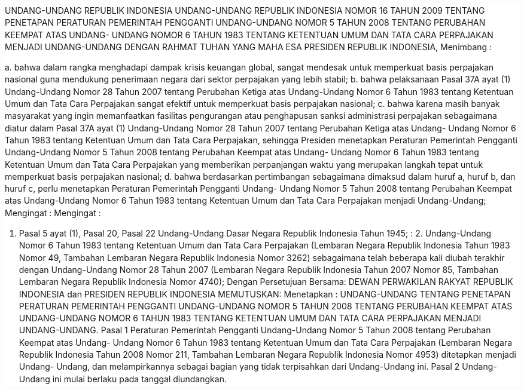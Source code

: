  UNDANG-UNDANG REPUBLIK INDONESIA UNDANG-UNDANG REPUBLIK INDONESIA NOMOR 16 TAHUN 2009 TENTANG PENETAPAN PERATURAN PEMERINTAH PENGGANTI UNDANG-UNDANG NOMOR 5 TAHUN 2008 TENTANG PERUBAHAN KEEMPAT ATAS UNDANG- UNDANG NOMOR 6 TAHUN 1983 TENTANG KETENTUAN UMUM DAN TATA CARA PERPAJAKAN MENJADI UNDANG-UNDANG
DENGAN RAHMAT TUHAN YANG MAHA ESA PRESIDEN REPUBLIK INDONESIA,
Menimbang :

a. bahwa dalam rangka menghadapi dampak krisis keuangan global, sangat mendesak untuk memperkuat basis perpajakan nasional guna mendukung penerimaan negara dari sektor perpajakan yang lebih stabil;
b. bahwa pelaksanaan Pasal 37A ayat (1) Undang-Undang Nomor 28 Tahun 2007 tentang Perubahan Ketiga atas Undang-Undang Nomor 6 Tahun 1983 tentang Ketentuan Umum dan Tata Cara Perpajakan sangat efektif untuk memperkuat basis perpajakan nasional;
c. bahwa karena masih banyak masyarakat yang ingin memanfaatkan fasilitas pengurangan atau penghapusan sanksi administrasi perpajakan sebagaimana diatur dalam Pasal 37A ayat (1) Undang-Undang Nomor 28 Tahun 2007 tentang Perubahan Ketiga atas Undang- Undang Nomor 6 Tahun 1983 tentang Ketentuan Umum dan Tata Cara Perpajakan, sehingga Presiden menetapkan Peraturan Pemerintah Pengganti Undang-Undang Nomor 5 Tahun 2008 tentang Perubahan Keempat atas Undang- Undang Nomor 6 Tahun 1983 tentang Ketentuan Umum dan Tata Cara Perpajakan yang memberikan perpanjangan waktu yang merupakan langkah tepat untuk memperkuat basis perpajakan nasional;
d. bahwa berdasarkan pertimbangan sebagaimana dimaksud dalam huruf a, huruf b, dan huruf c, perlu menetapkan Peraturan Pemerintah Pengganti Undang- Undang Nomor 5 Tahun 2008 tentang Perubahan Keempat atas Undang-Undang Nomor 6 Tahun 1983 tentang Ketentuan Umum dan Tata Cara Perpajakan menjadi Undang-Undang;
Mengingat :
Mengingat :

1. Pasal 5 ayat (1), Pasal 20, Pasal 22 Undang-Undang Dasar Negara Republik Indonesia Tahun 1945; : 2. Undang-Undang Nomor 6 Tahun 1983 tentang Ketentuan Umum dan Tata Cara Perpajakan (Lembaran Negara Republik Indonesia Tahun 1983 Nomor 49, Tambahan Lembaran Negara Republik Indonesia Nomor 3262) sebagaimana telah beberapa kali diubah terakhir dengan Undang-Undang Nomor 28 Tahun 2007 (Lembaran Negara Republik lndonesia Tahun 2007 Nomor 85, Tambahan Lembaran Negara Republik Indonesia Nomor 4740); Dengan Persetujuan Bersama: DEWAN PERWAKILAN RAKYAT REPUBLIK INDONESIA dan PRESIDEN REPUBLIK INDONESIA
MEMUTUSKAN:
 Menetapkan : UNDANG-UNDANG TENTANG PENETAPAN PERATURAN PEMERINTAH PENGGANTI UNDANG-UNDANG NOMOR 5 TAHUN 2008 TENTANG PERUBAHAN KEEMPAT ATAS UNDANG-UNDANG NOMOR 6 TAHUN 1983 TENTANG KETENTUAN UMUM DAN TATA CARA PERPAJAKAN MENJADI UNDANG-UNDANG.
Pasal 1
Peraturan Pemerintah Pengganti Undang-Undang Nomor 5 Tahun 2008 tentang Perubahan Keempat atas Undang- Undang Nomor 6 Tahun 1983 tentang Ketentuan Umum dan Tata Cara Perpajakan (Lembaran Negara Republik Indonesia Tahun 2008 Nomor 211, Tambahan Lembaran Negara Republik Indonesia Nomor 4953) ditetapkan menjadi Undang- Undang, dan melampirkannya sebagai bagian yang tidak terpisahkan dari Undang-Undang ini.
Pasal 2
Undang-Undang ini mulai berlaku pada tanggal diundangkan.
